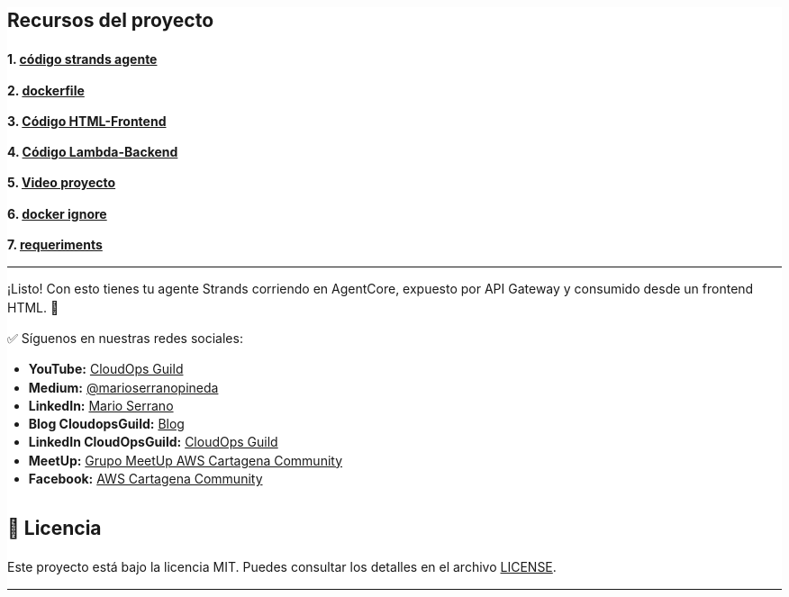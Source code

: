 ## Recursos del proyecto

**1. [código strands agente](./strands_agent_DevOps_SRE.py)**

**2. [dockerfile](./Dockerfile)**

**3. [Código HTML-Frontend](./frontend_agentcore.html)**

**4. [Código Lambda-Backend](./strands_agent_lambda_invoke.txt)**

**5. [Video proyecto](https://youtu.be/R4wHLd84PdA)**

**6. [docker ignore](./dockerignore)**

**7. [requeriments](./requirements.txt)**


---

¡Listo! Con esto tienes tu agente Strands corriendo en AgentCore, expuesto por API Gateway y consumido desde un frontend HTML. 🚀

✅ Síguenos en nuestras redes sociales:

- **YouTube:** [CloudOps Guild](https://www.youtube.com/@CloudOpsGuildCommunity)
- **Medium:** [@marioserranopineda](https://medium.com/@marioserranopineda)
- **LinkedIn:** [Mario Serrano](https://www.linkedin.com/in/mario-rodrigo-serrano-pineda/)
- **Blog CloudopsGuild:** [Blog](https://cloudopsguild.com/blog/)
- **LinkedIn CloudOpsGuild:** [CloudOps Guild](https://www.linkedin.com/company/cloudopsguild/)
- **MeetUp:** [Grupo MeetUp AWS Cartagena Community](https://www.meetup.com/es-ES/aws-colombia-cartagena/)
- **Facebook:** [AWS Cartagena Community](https://www.meetup.com/es-ES/aws-colombia-cartagena/)


## 📝 **Licencia**
Este proyecto está bajo la licencia MIT. Puedes consultar los detalles en el archivo [LICENSE](LICENSE).

---



